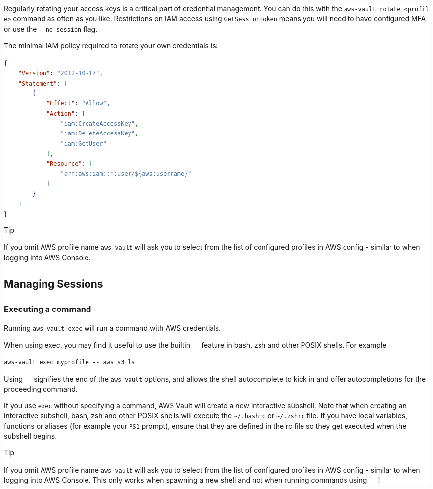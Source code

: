 Regularly rotating your access keys is a critical part of credential management. You can do this with the `aws-vault rotate <profile>` command as often as you like. [Restrictions on IAM access](#temporary-credentials-limitations-with-sts-iam) using `GetSessionToken` means you will need to have [configured MFA](#mfa) or use the `--no-session` flag.

The minimal IAM policy required to rotate your own credentials is:

```json
{
    "Version": "2012-10-17",
    "Statement": [
        {
            "Effect": "Allow",
            "Action": [
                "iam:CreateAccessKey",
                "iam:DeleteAccessKey",
                "iam:GetUser"
            ],
            "Resource": [
                "arn:aws:iam::*:user/${aws:username}"
            ]
        }
    ]
}
```

> [!TIP]
> If you omit AWS profile name `aws-vault` will ask you to select from the list of configured profiles in AWS config - similar to when logging into AWS Console.

## Managing Sessions

### Executing a command

Running `aws-vault exec` will run a command with AWS credentials.

When using exec, you may find it useful to use the builtin `--` feature in bash, zsh and other POSIX shells. For example
```shell
aws-vault exec myprofile -- aws s3 ls
```
Using `--` signifies the end of the `aws-vault` options, and allows the shell autocomplete to kick in and offer autocompletions for the proceeding command.

If you use `exec` without specifying a command, AWS Vault will create a new interactive subshell. Note that when creating an interactive subshell, bash, zsh and other POSIX shells will execute the `~/.bashrc` or `~/.zshrc` file. If you have local variables, functions or aliases (for example your `PS1` prompt), ensure that they are defined in the rc file so they get executed when the subshell begins.

> [!TIP]
> If you omit AWS profile name `aws-vault` will ask you to select from the list of configured profiles in AWS config - similar to when logging into AWS Console.
> This only works when spawning a new shell and not when running commands using `--` !
